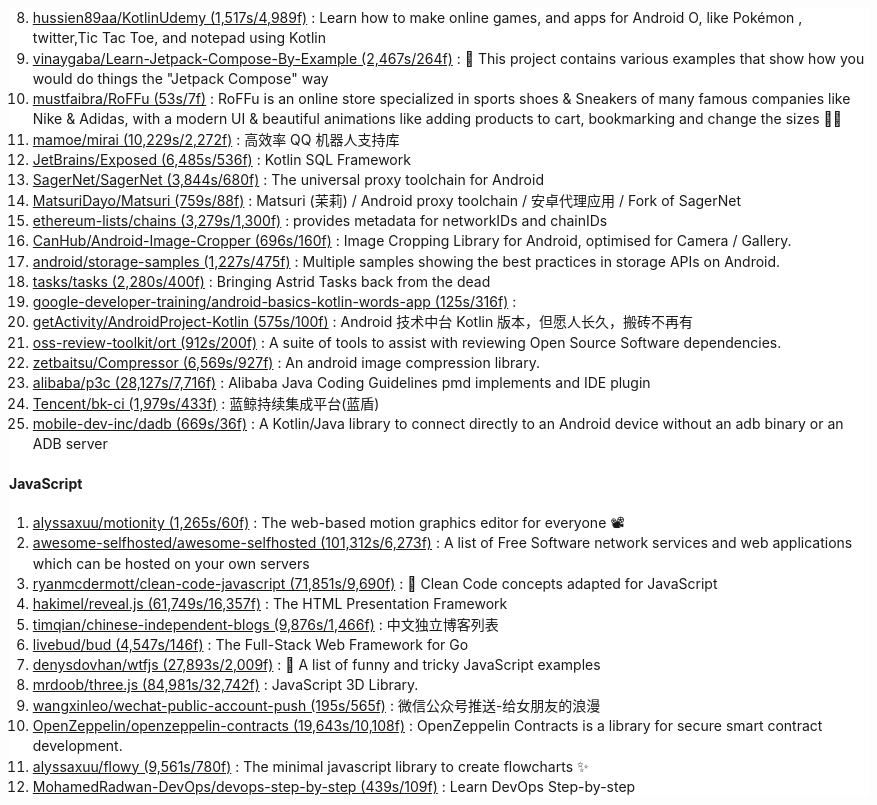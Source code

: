 8. [hussien89aa/KotlinUdemy (1,517s/4,989f)](https://github.com/hussien89aa/KotlinUdemy) : Learn how to make online games, and apps for Android O, like Pokémon , twitter,Tic Tac Toe, and notepad using Kotlin
9. [vinaygaba/Learn-Jetpack-Compose-By-Example (2,467s/264f)](https://github.com/vinaygaba/Learn-Jetpack-Compose-By-Example) : 🚀 This project contains various examples that show how you would do things the "Jetpack Compose" way
10. [mustfaibra/RoFFu (53s/7f)](https://github.com/mustfaibra/RoFFu) : RoFFu is an online store specialized in sports shoes & Sneakers of many famous companies like Nike & Adidas, with a modern UI & beautiful animations like adding products to cart, bookmarking and change the sizes 🤩🔥
11. [mamoe/mirai (10,229s/2,272f)](https://github.com/mamoe/mirai) : 高效率 QQ 机器人支持库
12. [JetBrains/Exposed (6,485s/536f)](https://github.com/JetBrains/Exposed) : Kotlin SQL Framework
13. [SagerNet/SagerNet (3,844s/680f)](https://github.com/SagerNet/SagerNet) : The universal proxy toolchain for Android
14. [MatsuriDayo/Matsuri (759s/88f)](https://github.com/MatsuriDayo/Matsuri) : Matsuri (茉莉) / Android proxy toolchain / 安卓代理应用 / Fork of SagerNet
15. [ethereum-lists/chains (3,279s/1,300f)](https://github.com/ethereum-lists/chains) : provides metadata for networkIDs and chainIDs
16. [CanHub/Android-Image-Cropper (696s/160f)](https://github.com/CanHub/Android-Image-Cropper) : Image Cropping Library for Android, optimised for Camera / Gallery.
17. [android/storage-samples (1,227s/475f)](https://github.com/android/storage-samples) : Multiple samples showing the best practices in storage APIs on Android.
18. [tasks/tasks (2,280s/400f)](https://github.com/tasks/tasks) : Bringing Astrid Tasks back from the dead
19. [google-developer-training/android-basics-kotlin-words-app (125s/316f)](https://github.com/google-developer-training/android-basics-kotlin-words-app) : 
20. [getActivity/AndroidProject-Kotlin (575s/100f)](https://github.com/getActivity/AndroidProject-Kotlin) : Android 技术中台 Kotlin 版本，但愿人长久，搬砖不再有
21. [oss-review-toolkit/ort (912s/200f)](https://github.com/oss-review-toolkit/ort) : A suite of tools to assist with reviewing Open Source Software dependencies.
22. [zetbaitsu/Compressor (6,569s/927f)](https://github.com/zetbaitsu/Compressor) : An android image compression library.
23. [alibaba/p3c (28,127s/7,716f)](https://github.com/alibaba/p3c) : Alibaba Java Coding Guidelines pmd implements and IDE plugin
24. [Tencent/bk-ci (1,979s/433f)](https://github.com/Tencent/bk-ci) : 蓝鲸持续集成平台(蓝盾)
25. [mobile-dev-inc/dadb (669s/36f)](https://github.com/mobile-dev-inc/dadb) : A Kotlin/Java library to connect directly to an Android device without an adb binary or an ADB server

#### JavaScript
1. [alyssaxuu/motionity (1,265s/60f)](https://github.com/alyssaxuu/motionity) : The web-based motion graphics editor for everyone 📽
2. [awesome-selfhosted/awesome-selfhosted (101,312s/6,273f)](https://github.com/awesome-selfhosted/awesome-selfhosted) : A list of Free Software network services and web applications which can be hosted on your own servers
3. [ryanmcdermott/clean-code-javascript (71,851s/9,690f)](https://github.com/ryanmcdermott/clean-code-javascript) : 🛁 Clean Code concepts adapted for JavaScript
4. [hakimel/reveal.js (61,749s/16,357f)](https://github.com/hakimel/reveal.js) : The HTML Presentation Framework
5. [timqian/chinese-independent-blogs (9,876s/1,466f)](https://github.com/timqian/chinese-independent-blogs) : 中文独立博客列表
6. [livebud/bud (4,547s/146f)](https://github.com/livebud/bud) : The Full-Stack Web Framework for Go
7. [denysdovhan/wtfjs (27,893s/2,009f)](https://github.com/denysdovhan/wtfjs) : 🤪 A list of funny and tricky JavaScript examples
8. [mrdoob/three.js (84,981s/32,742f)](https://github.com/mrdoob/three.js) : JavaScript 3D Library.
9. [wangxinleo/wechat-public-account-push (195s/565f)](https://github.com/wangxinleo/wechat-public-account-push) : 微信公众号推送-给女朋友的浪漫
10. [OpenZeppelin/openzeppelin-contracts (19,643s/10,108f)](https://github.com/OpenZeppelin/openzeppelin-contracts) : OpenZeppelin Contracts is a library for secure smart contract development.
11. [alyssaxuu/flowy (9,561s/780f)](https://github.com/alyssaxuu/flowy) : The minimal javascript library to create flowcharts ✨
12. [MohamedRadwan-DevOps/devops-step-by-step (439s/109f)](https://github.com/MohamedRadwan-DevOps/devops-step-by-step) : Learn DevOps Step-by-step